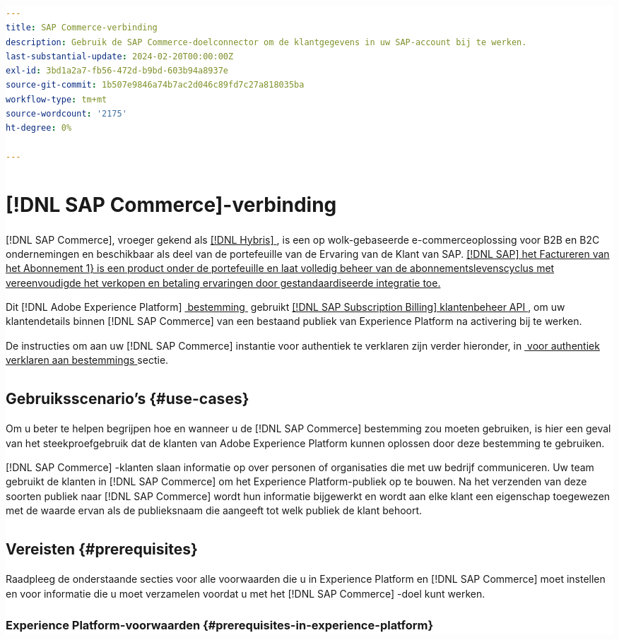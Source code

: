 ```yaml
---
title: SAP Commerce-verbinding
description: Gebruik de SAP Commerce-doelconnector om de klantgegevens in uw SAP-account bij te werken.
last-substantial-update: 2024-02-20T00:00:00Z
exl-id: 3bd1a2a7-fb56-472d-b9bd-603b94a8937e
source-git-commit: 1b507e9846a74b7ac2d046c89fd7c27a818035ba
workflow-type: tm+mt
source-wordcount: '2175'
ht-degree: 0%

---
```


# [!DNL SAP Commerce]-verbinding

[!DNL SAP Commerce], vroeger gekend als [[!DNL Hybris] &#x200B;](https://www.sap.com/india/products/acquired-brands/what-is-hybris.html), is een op wolk-gebaseerde e-commerceoplossing voor B2B en B2C ondernemingen en beschikbaar als deel van de portefeuille van de Ervaring van de Klant van SAP. [[!DNL SAP]  het Factureren van het Abonnement 1&rbrace; is een product onder de portefeuille en laat volledig beheer van de abonnementslevenscyclus met vereenvoudigde het verkopen en betaling ervaringen door gestandaardiseerde integratie toe.](https://www.sap.com/products/financial-management/subscription-billing.html)

Dit [!DNL Adobe Experience Platform] [&#x200B; bestemming &#x200B;](/help/destinations/home.md) gebruikt [[!DNL SAP Subscription Billing]  klantenbeheer API &#x200B;](https://api.sap.com/api/BusinessPartner_APIs/path/PUT_customers-customerNumber), om uw klantendetails binnen [!DNL SAP Commerce] van een bestaand publiek van Experience Platform na activering bij te werken.

De instructies om aan uw [!DNL SAP Commerce] instantie voor authentiek te verklaren zijn verder hieronder, in [&#x200B; voor authentiek verklaren aan bestemmings &#x200B;](#authenticate) sectie.

## Gebruiksscenario’s {#use-cases}

Om u beter te helpen begrijpen hoe en wanneer u de [!DNL SAP Commerce] bestemming zou moeten gebruiken, is hier een geval van het steekproefgebruik dat de klanten van Adobe Experience Platform kunnen oplossen door deze bestemming te gebruiken.

[!DNL SAP Commerce] -klanten slaan informatie op over personen of organisaties die met uw bedrijf communiceren. Uw team gebruikt de klanten in [!DNL SAP Commerce] om het Experience Platform-publiek op te bouwen. Na het verzenden van deze soorten publiek naar [!DNL SAP Commerce] wordt hun informatie bijgewerkt en wordt aan elke klant een eigenschap toegewezen met de waarde ervan als de publieksnaam die aangeeft tot welk publiek de klant behoort.

## Vereisten {#prerequisites}

Raadpleeg de onderstaande secties voor alle voorwaarden die u in Experience Platform en [!DNL SAP Commerce] moet instellen en voor informatie die u moet verzamelen voordat u met het [!DNL SAP Commerce] -doel kunt werken.

### Experience Platform-voorwaarden {#prerequisites-in-experience-platform}
